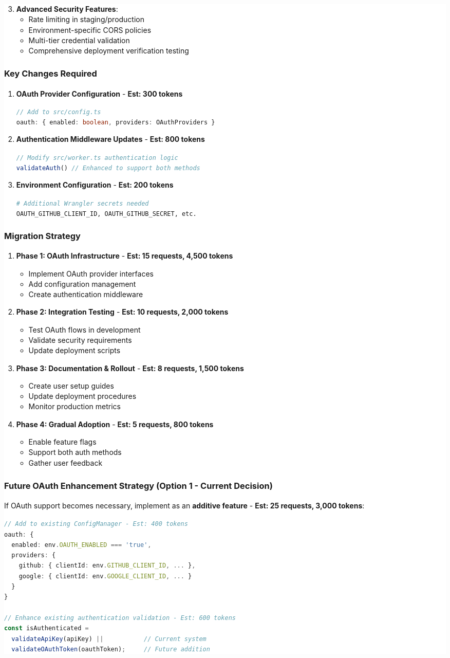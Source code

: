 3. **Advanced Security Features**:
   - Rate limiting in staging/production
   - Environment-specific CORS policies  
   - Multi-tier credential validation
   - Comprehensive deployment verification testing

### Key Changes Required
1. **OAuth Provider Configuration** - **Est: 300 tokens**
   ```typescript
   // Add to src/config.ts
   oauth: { enabled: boolean, providers: OAuthProviders }
   ```

2. **Authentication Middleware Updates** - **Est: 800 tokens**
   ```typescript
   // Modify src/worker.ts authentication logic
   validateAuth() // Enhanced to support both methods
   ```

3. **Environment Configuration** - **Est: 200 tokens**
   ```bash
   # Additional Wrangler secrets needed
   OAUTH_GITHUB_CLIENT_ID, OAUTH_GITHUB_SECRET, etc.
   ```

### Migration Strategy


1. **Phase 1: OAuth Infrastructure** - **Est: 15 requests, 4,500 tokens**
   - Implement OAuth provider interfaces
   - Add configuration management
   - Create authentication middleware

2. **Phase 2: Integration Testing** - **Est: 10 requests, 2,000 tokens**  
   - Test OAuth flows in development
   - Validate security requirements
   - Update deployment scripts

3. **Phase 3: Documentation & Rollout** - **Est: 8 requests, 1,500 tokens**
   - Create user setup guides
   - Update deployment procedures
   - Monitor production metrics

4. **Phase 4: Gradual Adoption** - **Est: 5 requests, 800 tokens**
   - Enable feature flags
   - Support both auth methods
   - Gather user feedback

### Future OAuth Enhancement Strategy (Option 1 - Current Decision)

If OAuth support becomes necessary, implement as an **additive feature** - **Est: 25 requests, 3,000 tokens**:

```typescript
// Add to existing ConfigManager - Est: 400 tokens
oauth: {
  enabled: env.OAUTH_ENABLED === 'true',
  providers: {
    github: { clientId: env.GITHUB_CLIENT_ID, ... },
    google: { clientId: env.GOOGLE_CLIENT_ID, ... }
  }
}

// Enhance existing authentication validation - Est: 600 tokens
const isAuthenticated = 
  validateApiKey(apiKey) ||           // Current system
  validateOAuthToken(oauthToken);     // Future addition
```